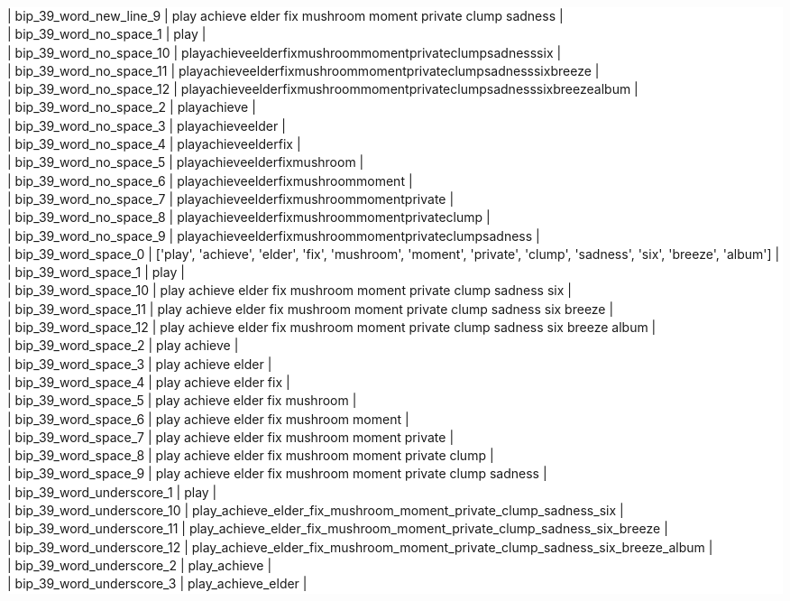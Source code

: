 | bip_39_word_new_line_9 | play
achieve
elder
fix
mushroom
moment
private
clump
sadness |  
| bip_39_word_no_space_1 | play |  
| bip_39_word_no_space_10 | playachieveelderfixmushroommomentprivateclumpsadnesssix |  
| bip_39_word_no_space_11 | playachieveelderfixmushroommomentprivateclumpsadnesssixbreeze |  
| bip_39_word_no_space_12 | playachieveelderfixmushroommomentprivateclumpsadnesssixbreezealbum |  
| bip_39_word_no_space_2 | playachieve |  
| bip_39_word_no_space_3 | playachieveelder |  
| bip_39_word_no_space_4 | playachieveelderfix |  
| bip_39_word_no_space_5 | playachieveelderfixmushroom |  
| bip_39_word_no_space_6 | playachieveelderfixmushroommoment |  
| bip_39_word_no_space_7 | playachieveelderfixmushroommomentprivate |  
| bip_39_word_no_space_8 | playachieveelderfixmushroommomentprivateclump |  
| bip_39_word_no_space_9 | playachieveelderfixmushroommomentprivateclumpsadness |  
| bip_39_word_space_0 | ['play', 'achieve', 'elder', 'fix', 'mushroom', 'moment', 'private', 'clump', 'sadness', 'six', 'breeze', 'album'] |  
| bip_39_word_space_1 | play |  
| bip_39_word_space_10 | play achieve elder fix mushroom moment private clump sadness six |  
| bip_39_word_space_11 | play achieve elder fix mushroom moment private clump sadness six breeze |  
| bip_39_word_space_12 | play achieve elder fix mushroom moment private clump sadness six breeze album |  
| bip_39_word_space_2 | play achieve |  
| bip_39_word_space_3 | play achieve elder |  
| bip_39_word_space_4 | play achieve elder fix |  
| bip_39_word_space_5 | play achieve elder fix mushroom |  
| bip_39_word_space_6 | play achieve elder fix mushroom moment |  
| bip_39_word_space_7 | play achieve elder fix mushroom moment private |  
| bip_39_word_space_8 | play achieve elder fix mushroom moment private clump |  
| bip_39_word_space_9 | play achieve elder fix mushroom moment private clump sadness |  
| bip_39_word_underscore_1 | play |  
| bip_39_word_underscore_10 | play_achieve_elder_fix_mushroom_moment_private_clump_sadness_six |  
| bip_39_word_underscore_11 | play_achieve_elder_fix_mushroom_moment_private_clump_sadness_six_breeze |  
| bip_39_word_underscore_12 | play_achieve_elder_fix_mushroom_moment_private_clump_sadness_six_breeze_album |  
| bip_39_word_underscore_2 | play_achieve |  
| bip_39_word_underscore_3 | play_achieve_elder |  